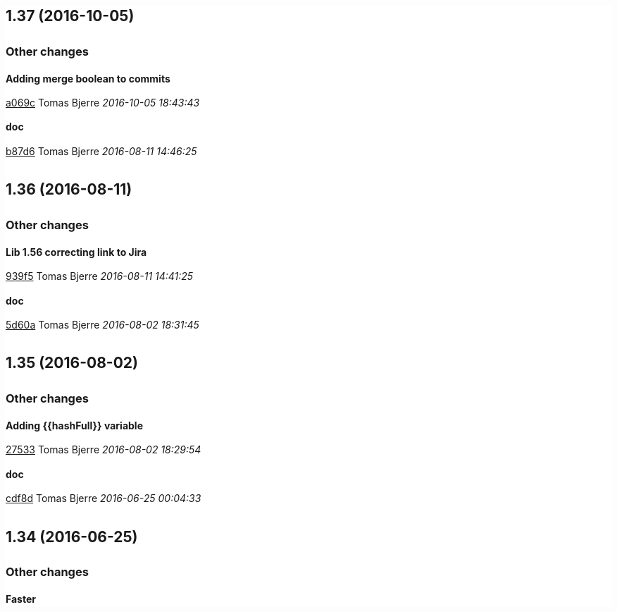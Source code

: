 ## 1.37 (2016-10-05)

### Other changes

**Adding merge boolean to commits**


[a069c](https://github.com/tomasbjerre/git-changelog-maven-plugin/commit/a069cc3cdb19f46) Tomas Bjerre *2016-10-05 18:43:43*

**doc**


[b87d6](https://github.com/tomasbjerre/git-changelog-maven-plugin/commit/b87d6443dc699b7) Tomas Bjerre *2016-08-11 14:46:25*


## 1.36 (2016-08-11)

### Other changes

**Lib 1.56 correcting link to Jira**


[939f5](https://github.com/tomasbjerre/git-changelog-maven-plugin/commit/939f589c477d626) Tomas Bjerre *2016-08-11 14:41:25*

**doc**


[5d60a](https://github.com/tomasbjerre/git-changelog-maven-plugin/commit/5d60ae6bbfcc275) Tomas Bjerre *2016-08-02 18:31:45*


## 1.35 (2016-08-02)

### Other changes

**Adding {{hashFull}} variable**


[27533](https://github.com/tomasbjerre/git-changelog-maven-plugin/commit/275331a0b9c53cb) Tomas Bjerre *2016-08-02 18:29:54*

**doc**


[cdf8d](https://github.com/tomasbjerre/git-changelog-maven-plugin/commit/cdf8d8bd0430625) Tomas Bjerre *2016-06-25 00:04:33*


## 1.34 (2016-06-25)

### Other changes

**Faster**
